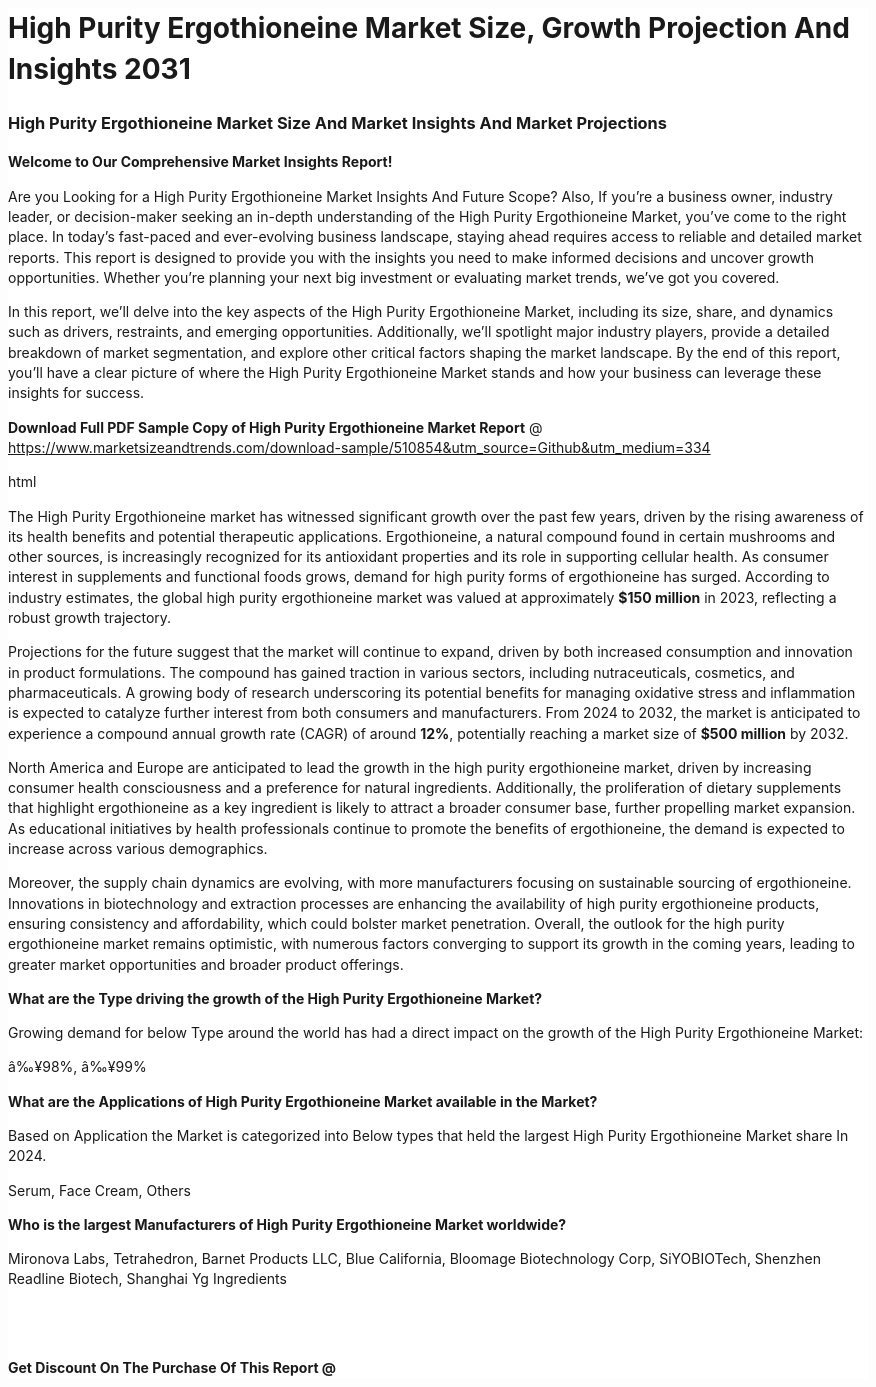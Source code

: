 <h1> High Purity Ergothioneine Market Size, Growth Projection And Insights 2031</h1><div class="" data-test-id=""><h3><span class="">High Purity Ergothioneine Market Size And Market Insights And Market Projections</span></h3></div><div class="" data-test-id=""><p><strong>Welcome to Our Comprehensive Market Insights Report!</strong></p><p>Are you Looking for a High Purity Ergothioneine Market Insights And Future Scope? Also, If you&rsquo;re a business owner, industry leader, or decision-maker seeking an in-depth understanding of the High Purity Ergothioneine Market, you&rsquo;ve come to the right place. In today&rsquo;s fast-paced and ever-evolving business landscape, staying ahead requires access to reliable and detailed market reports. This report is designed to provide you with the insights you need to make informed decisions and uncover growth opportunities. Whether you&rsquo;re planning your next big investment or evaluating market trends, we&rsquo;ve got you covered.</p><p>In this report, we&rsquo;ll delve into the key aspects of the High Purity Ergothioneine Market, including its size, share, and dynamics such as drivers, restraints, and emerging opportunities. Additionally, we&rsquo;ll spotlight major industry players, provide a detailed breakdown of market segmentation, and explore other critical factors shaping the market landscape. By the end of this report, you&rsquo;ll have a clear picture of where the High Purity Ergothioneine Market stands and how your business can leverage these insights for success.</p><p><strong>Download Full PDF Sample Copy of High Purity Ergothioneine Market Report</strong> @ <a href="https://www.marketsizeandtrends.com/download-sample/510854&utm_source=Github&utm_medium=334" target="_blank">https://www.marketsizeandtrends.com/download-sample/510854&utm_source=Github&utm_medium=334</a></p></div><div class="" data-test-id=""><p><span class="">html<p>The High Purity Ergothioneine market has witnessed significant growth over the past few years, driven by the rising awareness of its health benefits and potential therapeutic applications. Ergothioneine, a natural compound found in certain mushrooms and other sources, is increasingly recognized for its antioxidant properties and its role in supporting cellular health. As consumer interest in supplements and functional foods grows, demand for high purity forms of ergothioneine has surged. According to industry estimates, the global high purity ergothioneine market was valued at approximately <strong>$150 million</strong> in 2023, reflecting a robust growth trajectory.</p><p>Projections for the future suggest that the market will continue to expand, driven by both increased consumption and innovation in product formulations. The compound has gained traction in various sectors, including nutraceuticals, cosmetics, and pharmaceuticals. A growing body of research underscoring its potential benefits for managing oxidative stress and inflammation is expected to catalyze further interest from both consumers and manufacturers. From 2024 to 2032, the market is anticipated to experience a compound annual growth rate (CAGR) of around <strong>12%</strong>, potentially reaching a market size of <strong>$500 million</strong> by 2032.</p><p><strong></strong></p><p>North America and Europe are anticipated to lead the growth in the high purity ergothioneine market, driven by increasing consumer health consciousness and a preference for natural ingredients. Additionally, the proliferation of dietary supplements that highlight ergothioneine as a key ingredient is likely to attract a broader consumer base, further propelling market expansion. As educational initiatives by health professionals continue to promote the benefits of ergothioneine, the demand is expected to increase across various demographics.</p><p>Moreover, the supply chain dynamics are evolving, with more manufacturers focusing on sustainable sourcing of ergothioneine. Innovations in biotechnology and extraction processes are enhancing the availability of high purity ergothioneine products, ensuring consistency and affordability, which could bolster market penetration. Overall, the outlook for the high purity ergothioneine market remains optimistic, with numerous factors converging to support its growth in the coming years, leading to greater market opportunities and broader product offerings.</p></span></p><p><strong><span class="">What are the&nbsp;Type driving the growth of the High Purity Ergothioneine Market?</span></strong></p></div><div class="" data-test-id=""><p><span class="">Growing demand for below Type around the world has had a direct impact on the growth of the High Purity Ergothioneine Market:</span></p></div><div class="" data-test-id=""><p>â‰¥98%, â‰¥99%</p><p><span class=""><strong>What are the&nbsp;Applications&nbsp;of High Purity Ergothioneine Market available in the Market?</strong></span></p></div><div class="" data-test-id=""><p><span class="">Based on Application the Market is categorized into Below types that held the largest High Purity Ergothioneine Market share In 2024.</span></p></div><div class="" data-test-id=""><p><span class="">Serum, Face Cream, Others</span></p><p><span class=""><strong>Who is the largest Manufacturers of High Purity Ergothioneine Market worldwide?</strong></span></p></div><div class="" data-test-id=""><p><span class="">Mironova Labs, Tetrahedron, Barnet Products LLC, Blue California, Bloomage Biotechnology Corp, SiYOBIOTech, Shenzhen Readline Biotech, Shanghai Yg Ingredients</span></p></div><div class="" data-test-id="">&nbsp;</div><div class="" data-test-id="">&nbsp;</div><div class="" data-test-id=""><p><span class=""><strong>Get Discount On The Purchase Of This Report @</strong>